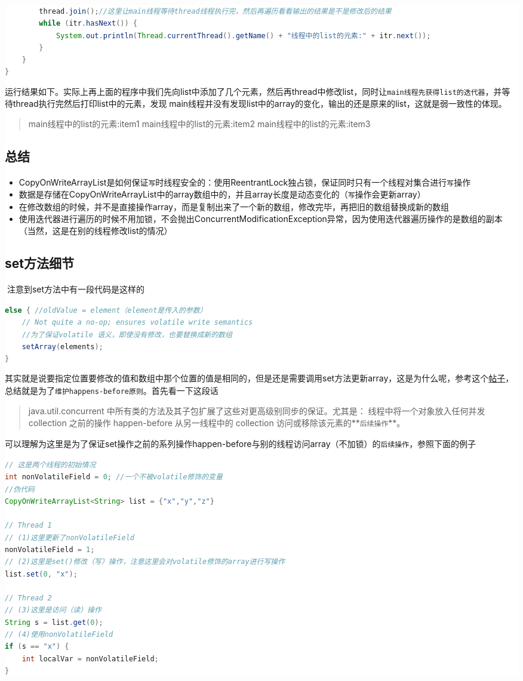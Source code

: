```java
        thread.join();//这里让main线程等待thread线程执行完，然后再遍历看看输出的结果是不是修改后的结果
        while (itr.hasNext()) {
            System.out.println(Thread.currentThread().getName() + "线程中的list的元素:" + itr.next());
        }
    }
}

```

运行结果如下。实际上再上面的程序中我们先向list中添加了几个元素，然后再thread中修改list，同时让`main线程先获得list的迭代器`，并等待thread执行完然后打印list中的元素，发现 main线程并没有发现list中的array的变化，输出的还是原来的list，这就是弱一致性的体现。

>main线程中的list的元素:item1
>main线程中的list的元素:item2
>main线程中的list的元素:item3

## 总结

- CopyOnWriteArrayList是如何保证`写`时线程安全的：使用ReentrantLock独占锁，保证同时只有一个线程对集合进行`写`操作
- 数据是存储在CopyOnWriteArrayList中的array数组中的，并且array长度是动态变化的（`写`操作会更新array）
- 在修改数组的时候，并不是直接操作array，而是复制出来了一个新的数组，修改完毕，再把旧的数组替换成新的数组
- 使用迭代器进行遍历的时候不用加锁，不会抛出ConcurrentModificationException异常，因为使用迭代器遍历操作的是数组的副本（当然，这是在别的线程修改list的情况）

## set方法细节

​	注意到set方法中有一段代码是这样的

```java
else { //oldValue = element（element是传入的参数）
    // Not quite a no-op; ensures volatile write semantics
    //为了保证volatile 语义，即使没有修改，也要替换成新的数组
    setArray(elements);
}
```

​	其实就是说要指定位置要修改的值和数组中那个位置的值是相同的，但是还是需要调用set方法更新array，这是为什么呢，参考这个[帖子](https://stackoverflow.com/questions/28772539/why-setarray-method-call-required-in-copyonwritearraylist)，总结就是为了`维护happens-before原则`。首先看一下这段话

> java.util.concurrent 中所有类的方法及其子包扩展了这些对更高级别同步的保证。尤其是： 线程中将一个对象放入任何并发 collection 之前的操作 happen-before 从另一线程中的 collection 访问或移除该元素的**`后续操作`**。

​	可以理解为这里是为了保证set操作之前的系列操作happen-before与别的线程访问array（不加锁）的`后续操作`，参照下面的例子

```java
// 这是两个线程的初始情况
int nonVolatileField = 0; //一个不被volatile修饰的变量
//伪代码
CopyOnWriteArrayList<String> list = {"x","y","z"}

// Thread 1
// (1)这里更新了nonVolatileField
nonVolatileField = 1;
// (2)这里是set()修改（写）操作，注意这里会对volatile修饰的array进行写操作
list.set(0, "x");

// Thread 2
// (3)这里是访问（读）操作
String s = list.get(0);
// (4)使用nonVolatileField
if (s == "x") {
    int localVar = nonVolatileField;
}
```
